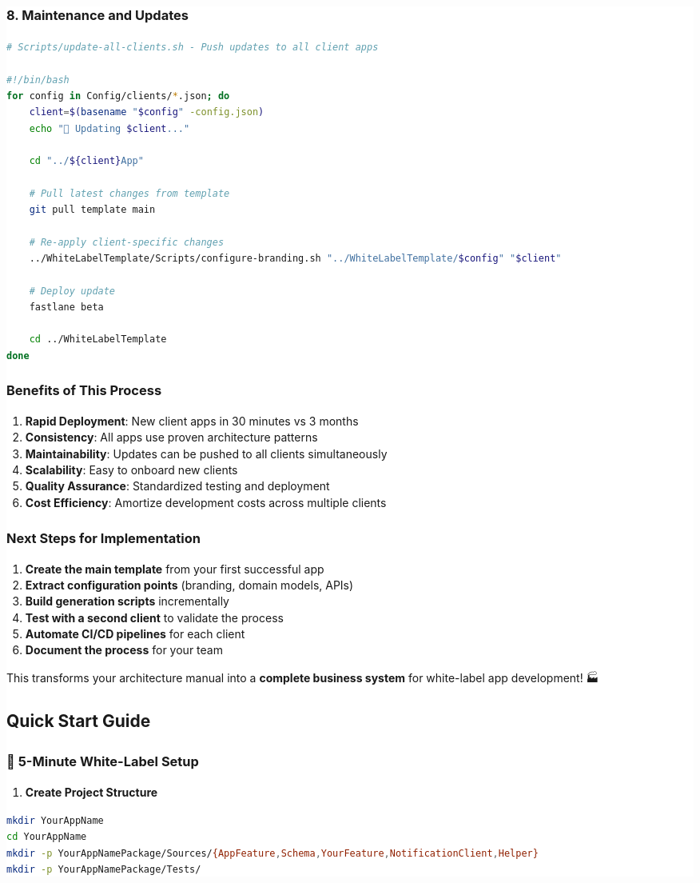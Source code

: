 ### 8. Maintenance and Updates

```bash
# Scripts/update-all-clients.sh - Push updates to all client apps

#!/bin/bash
for config in Config/clients/*.json; do
    client=$(basename "$config" -config.json)
    echo "🔄 Updating $client..."
    
    cd "../${client}App"
    
    # Pull latest changes from template
    git pull template main
    
    # Re-apply client-specific changes
    ../WhiteLabelTemplate/Scripts/configure-branding.sh "../WhiteLabelTemplate/$config" "$client"
    
    # Deploy update
    fastlane beta
    
    cd ../WhiteLabelTemplate
done
```

### Benefits of This Process

1. **Rapid Deployment**: New client apps in 30 minutes vs 3 months
2. **Consistency**: All apps use proven architecture patterns  
3. **Maintainability**: Updates can be pushed to all clients simultaneously
4. **Scalability**: Easy to onboard new clients
5. **Quality Assurance**: Standardized testing and deployment
6. **Cost Efficiency**: Amortize development costs across multiple clients

### Next Steps for Implementation

1. **Create the main template** from your first successful app
2. **Extract configuration points** (branding, domain models, APIs)
3. **Build generation scripts** incrementally
4. **Test with a second client** to validate the process
5. **Automate CI/CD pipelines** for each client
6. **Document the process** for your team

This transforms your architecture manual into a **complete business system** for white-label app development! 🏭

## Quick Start Guide

### 🚀 **5-Minute White-Label Setup**

1. **Create Project Structure**
```bash
mkdir YourAppName
cd YourAppName
mkdir -p YourAppNamePackage/Sources/{AppFeature,Schema,YourFeature,NotificationClient,Helper}
mkdir -p YourAppNamePackage/Tests/
```
